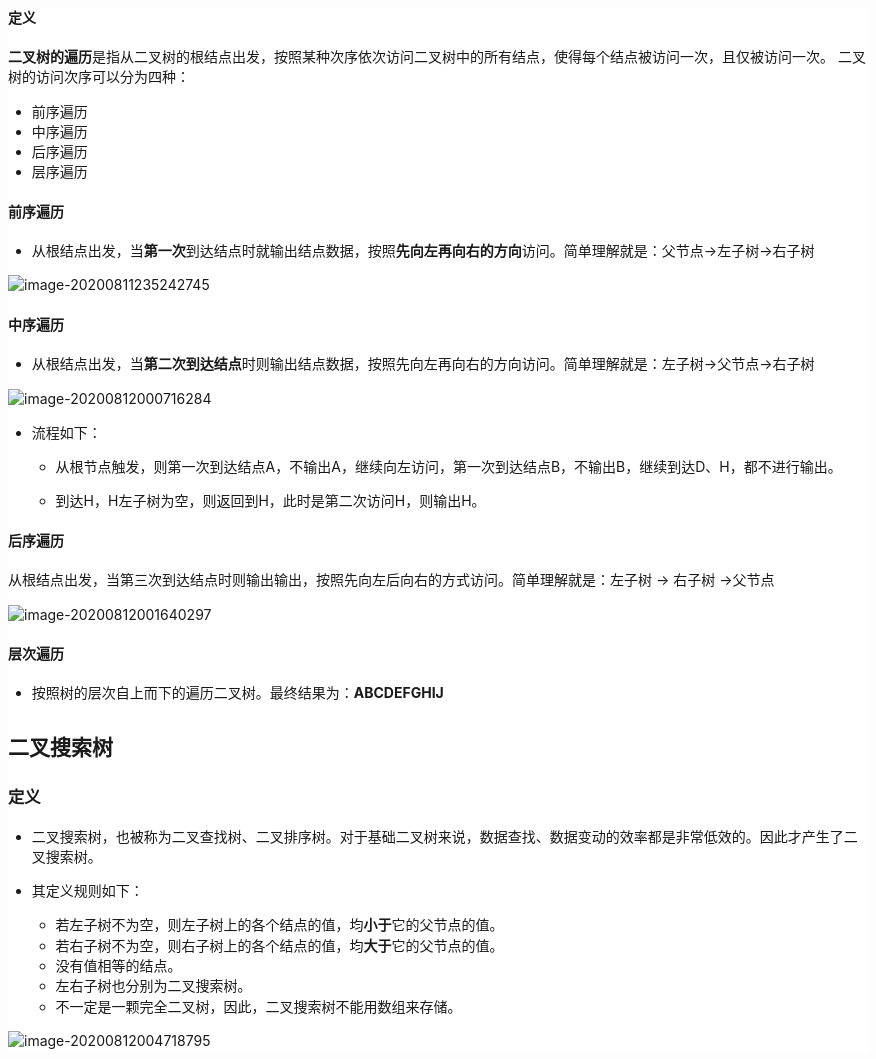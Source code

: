 ####  定义

**二叉树的遍历**是指从二叉树的根结点出发，按照某种次序依次访问二叉树中的所有结点，使得每个结点被访问一次，且仅被访问一次。
二叉树的访问次序可以分为四种：

- 前序遍历
- 中序遍历
- 后序遍历
- 层序遍历

#### 前序遍历

- 从根结点出发，当**第一次**到达结点时就输出结点数据，按照**先向左再向右的方向**访问。简单理解就是：父节点->左子树->右子树

![image-20200811235242745](https://jwangtec.oss-cn-chengdu.aliyuncs.com/jwangcloud/database/assets/image-20200811235242745.png)


####  中序遍历

- 从根结点出发，当**第二次到达结点**时则输出结点数据，按照先向左再向右的方向访问。简单理解就是：左子树->父节点->右子树

![image-20200812000716284](https://jwangtec.oss-cn-chengdu.aliyuncs.com/jwangcloud/database/assets/image-20200812000716284.png)

- 流程如下：

	- 从根节点触发，则第一次到达结点A，不输出A，继续向左访问，第一次到达结点B，不输出B，继续到达D、H，都不进行输出。
	
	- 到达H，H左子树为空，则返回到H，此时是第二次访问H，则输出H。


#### 后序遍历

​	从根结点出发，当第三次到达结点时则输出输出，按照先向左后向右的方式访问。简单理解就是：左子树 -> 右子树 ->父节点

![image-20200812001640297](https://jwangtec.oss-cn-chengdu.aliyuncs.com/jwangcloud/database/assets/image-20200812001640297.png)


#### 层次遍历

- 按照树的层次自上而下的遍历二叉树。最终结果为：**ABCDEFGHIJ**

##  二叉搜索树

### 定义

- 二叉搜索树，也被称为二叉查找树、二叉排序树。对于基础二叉树来说，数据查找、数据变动的效率都是非常低效的。因此才产生了二叉搜索树。

- 其定义规则如下：

	- 若左子树不为空，则左子树上的各个结点的值，均**小于**它的父节点的值。
	- 若右子树不为空，则右子树上的各个结点的值，均**大于**它的父节点的值。
	- 没有值相等的结点。
	- 左右子树也分别为二叉搜索树。
	- 不一定是一颗完全二叉树，因此，二叉搜索树不能用数组来存储。

![image-20200812004718795](https://jwangtec.oss-cn-chengdu.aliyuncs.com/jwangcloud/database/assets/image-20200812004718795.png)
